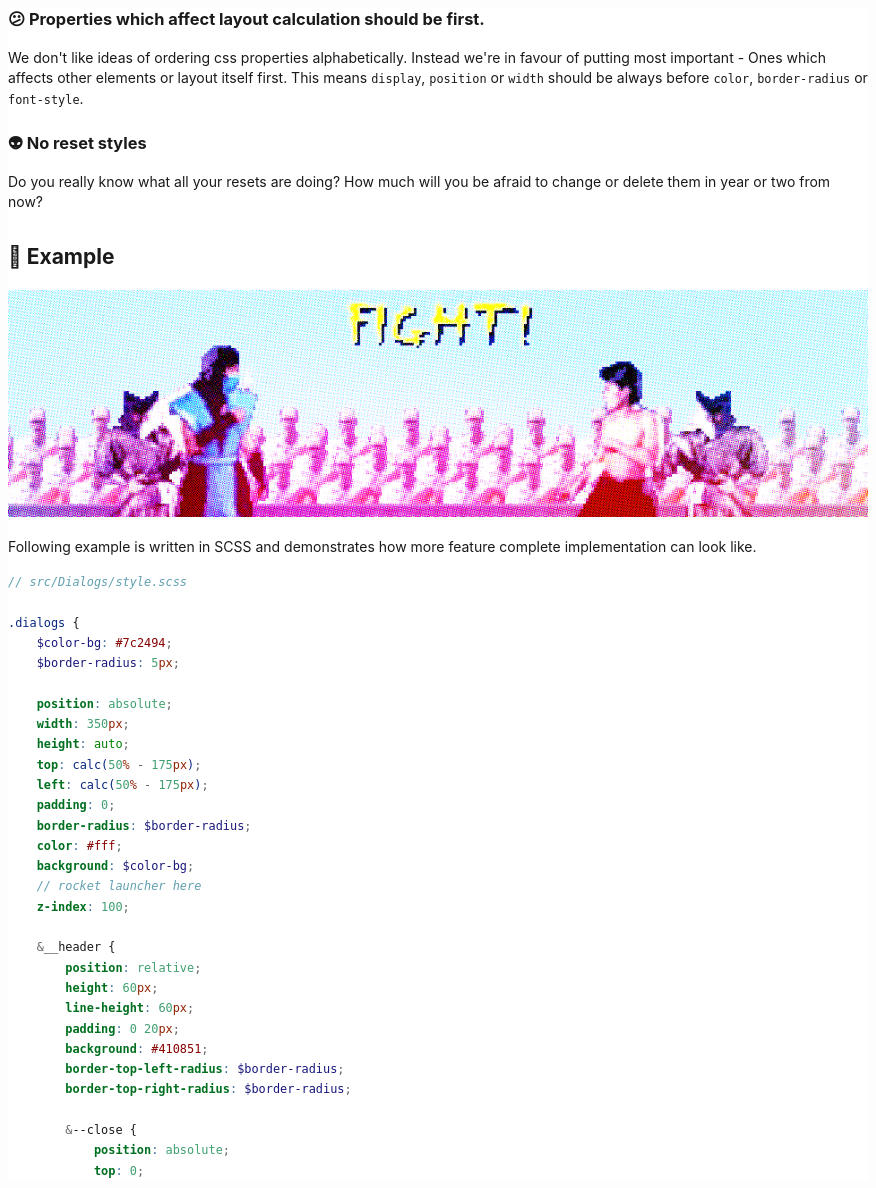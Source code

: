 ### :confused: Properties which affect layout calculation should be first.

We don't like ideas of ordering css properties alphabetically. Instead we're in favour of putting most important -
Ones which affects other elements or layout itself first. This means `display`, `position` or `width`
should be always before `color`, `border-radius` or `font-style`.

### :alien: No reset styles

Do you really know what all your resets are doing? How much will you be afraid to change or delete them in year or two from now?

## :construction_worker: Example

![](media/fight.jpg)

Following example is written in SCSS and demonstrates how more feature complete implementation can look like.

```scss
// src/Dialogs/style.scss

.dialogs {
    $color-bg: #7c2494;
    $border-radius: 5px;

    position: absolute;
    width: 350px;
    height: auto;
    top: calc(50% - 175px);
    left: calc(50% - 175px);
    padding: 0;
    border-radius: $border-radius;
    color: #fff;
    background: $color-bg;
    // rocket launcher here
    z-index: 100;

    &__header {
        position: relative;
        height: 60px;
        line-height: 60px;
        padding: 0 20px;
        background: #410851;
        border-top-left-radius: $border-radius;
        border-top-right-radius: $border-radius;

        &--close {
            position: absolute;
            top: 0;
```